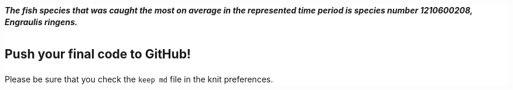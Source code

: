 ##### The fish species that was caught the most on average in the represented time period is species number 1210600208, Engraulis ringens.   

## Push your final code to GitHub!
Please be sure that you check the `keep md` file in the knit preferences.   
